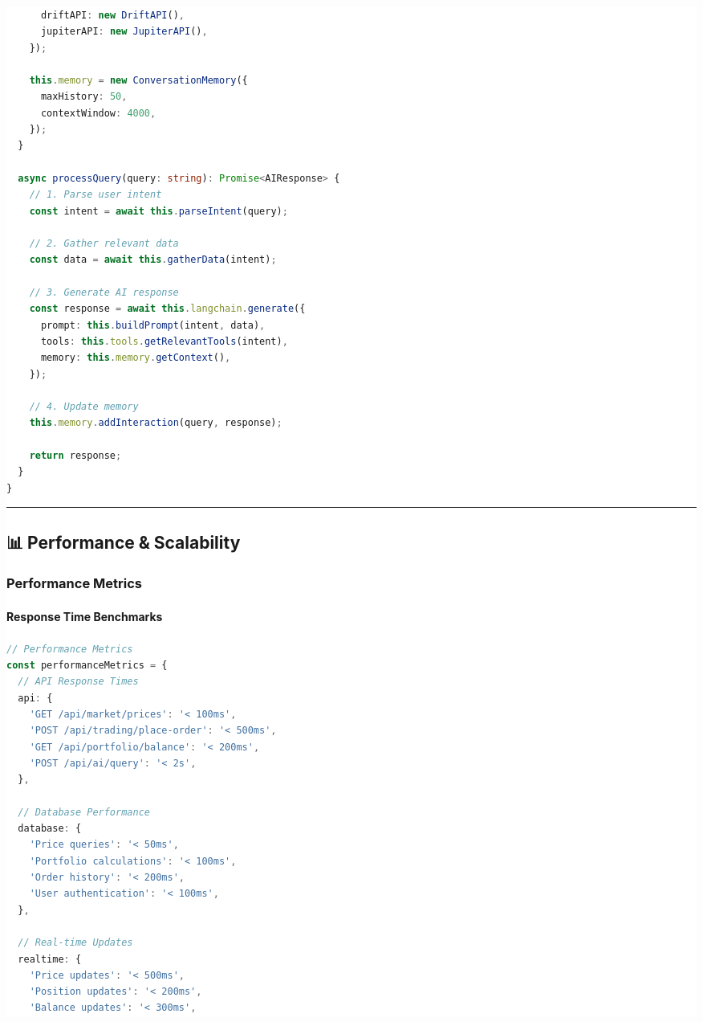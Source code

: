 ```typescript
      driftAPI: new DriftAPI(),
      jupiterAPI: new JupiterAPI(),
    });
    
    this.memory = new ConversationMemory({
      maxHistory: 50,
      contextWindow: 4000,
    });
  }
  
  async processQuery(query: string): Promise<AIResponse> {
    // 1. Parse user intent
    const intent = await this.parseIntent(query);
    
    // 2. Gather relevant data
    const data = await this.gatherData(intent);
    
    // 3. Generate AI response
    const response = await this.langchain.generate({
      prompt: this.buildPrompt(intent, data),
      tools: this.tools.getRelevantTools(intent),
      memory: this.memory.getContext(),
    });
    
    // 4. Update memory
    this.memory.addInteraction(query, response);
    
    return response;
  }
}
```

---

## 📊 Performance & Scalability

### **Performance Metrics**

#### **Response Time Benchmarks**
```typescript
// Performance Metrics
const performanceMetrics = {
  // API Response Times
  api: {
    'GET /api/market/prices': '< 100ms',
    'POST /api/trading/place-order': '< 500ms',
    'GET /api/portfolio/balance': '< 200ms',
    'POST /api/ai/query': '< 2s',
  },
  
  // Database Performance
  database: {
    'Price queries': '< 50ms',
    'Portfolio calculations': '< 100ms',
    'Order history': '< 200ms',
    'User authentication': '< 100ms',
  },
  
  // Real-time Updates
  realtime: {
    'Price updates': '< 500ms',
    'Position updates': '< 200ms',
    'Balance updates': '< 300ms',
```